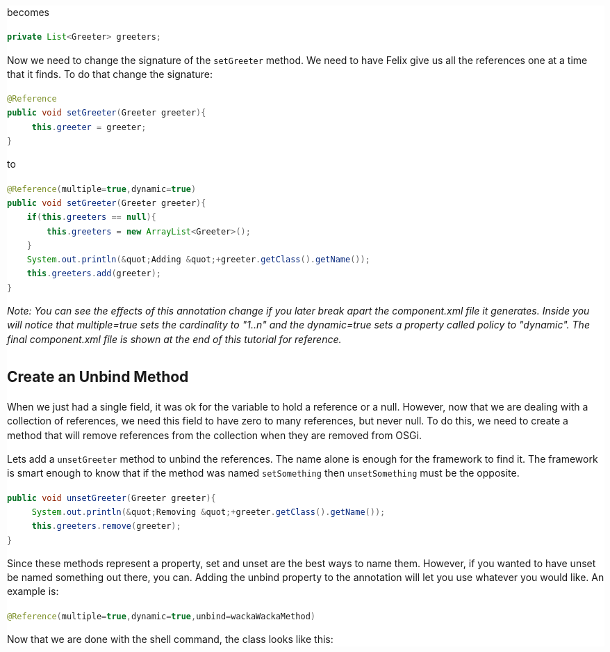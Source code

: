 becomes

```java New Field Declaration
private List<Greeter> greeters;
```

Now we need to change the signature of the ```setGreeter``` method. We need to have Felix give us all the references one at a time that it finds. To do that change the signature:

```java Original Reference Property
@Reference
public void setGreeter(Greeter greeter){
     this.greeter = greeter;
}
```

to

```java New Reference Property
@Reference(multiple=true,dynamic=true)
public void setGreeter(Greeter greeter){
	if(this.greeters == null){
		this.greeters = new ArrayList<Greeter>();
	}
	System.out.println(&quot;Adding &quot;+greeter.getClass().getName());
	this.greeters.add(greeter);
}
```

_Note: You can see the effects of this annotation change if you later break apart the component.xml file it generates. Inside you will notice that multiple=true sets the cardinality to "1..n" and the dynamic=true sets a property called policy to "dynamic". The final component.xml file is shown at the end of this tutorial for reference._

## Create an Unbind Method
When we just had a single field, it was ok for the variable to hold a reference or a null. However, now that we are dealing with a collection of references, we need this field to have zero to many references, but never null. To do this, we need to create a method that will remove references from the collection when they are removed from OSGi. 

Lets add a ```unsetGreeter``` method to unbind the references. The name alone is enough for the framework to find it. The framework is smart enough to know that if the method was named ```setSomething``` then ```unsetSomething``` must be the opposite. 

```java Creating Method To Unbind References
public void unsetGreeter(Greeter greeter){
     System.out.println(&quot;Removing &quot;+greeter.getClass().getName());
     this.greeters.remove(greeter);
}
```
Since these methods represent a property, set and unset are the best ways to name them. However, if you wanted to have unset be named something out there, you can. Adding the unbind property to the annotation will let you use whatever you would like. An example is:

```java Using The Unbind Property
@Reference(multiple=true,dynamic=true,unbind=wackaWackaMethod)
``` 
Now that we are done with the shell command, the class looks like this:
